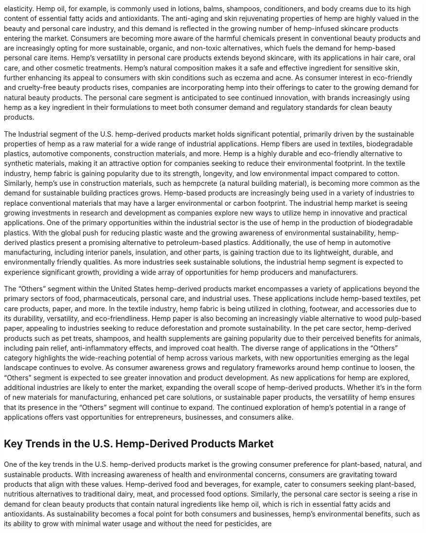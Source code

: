 elasticity. Hemp oil, for example, is commonly used in lotions, balms, shampoos, conditioners, and body creams due to its high content of essential fatty acids and antioxidants. The anti-aging and skin rejuvenating properties of hemp are highly valued in the beauty and personal care industry, and this demand is reflected in the growing number of hemp-infused skincare products entering the market. Consumers are becoming more aware of the harmful chemicals present in conventional beauty products and are increasingly opting for more sustainable, organic, and non-toxic alternatives, which fuels the demand for hemp-based personal care items. Hemp’s versatility in personal care products extends beyond skincare, with its applications in hair care, oral care, and other cosmetic treatments. Hemp’s natural composition makes it a safe and effective ingredient for sensitive skin, further enhancing its appeal to consumers with skin conditions such as eczema and acne. As consumer interest in eco-friendly and cruelty-free beauty products rises, companies are incorporating hemp into their offerings to cater to the growing demand for natural beauty products. The personal care segment is anticipated to see continued innovation, with brands increasingly using hemp as a key ingredient in their formulations to meet both consumer demand and regulatory standards for clean beauty products. <p>The Industrial segment of the U.S. hemp-derived products market holds significant potential, primarily driven by the sustainable properties of hemp as a raw material for a wide range of industrial applications. Hemp fibers are used in textiles, biodegradable plastics, automotive components, construction materials, and more. Hemp is a highly durable and eco-friendly alternative to synthetic materials, making it an attractive option for companies seeking to reduce their environmental footprint. In the textile industry, hemp fabric is gaining popularity due to its strength, longevity, and low environmental impact compared to cotton. Similarly, hemp’s use in construction materials, such as hempcrete (a natural building material), is becoming more common as the demand for sustainable building practices grows. Hemp-based products are increasingly being used in a variety of industries to replace conventional materials that may have a larger environmental or carbon footprint. The industrial hemp market is seeing growing investments in research and development as companies explore new ways to utilize hemp in innovative and practical applications. One of the primary opportunities within the industrial sector is the use of hemp in the production of biodegradable plastics. With the global push for reducing plastic waste and the growing awareness of environmental sustainability, hemp-derived plastics present a promising alternative to petroleum-based plastics. Additionally, the use of hemp in automotive manufacturing, including interior panels, insulation, and other parts, is gaining traction due to its lightweight, durable, and environmentally friendly qualities. As more industries seek sustainable solutions, the industrial hemp segment is expected to experience significant growth, providing a wide array of opportunities for hemp producers and manufacturers. <p>The “Others” segment within the United States hemp-derived products market encompasses a variety of applications beyond the primary sectors of food, pharmaceuticals, personal care, and industrial uses. These applications include hemp-based textiles, pet care products, paper, and more. In the textile industry, hemp fabric is being utilized in clothing, footwear, and accessories due to its durability, versatility, and eco-friendliness. Hemp paper is also becoming an increasingly viable alternative to wood pulp-based paper, appealing to industries seeking to reduce deforestation and promote sustainability. In the pet care sector, hemp-derived products such as pet treats, shampoos, and health supplements are gaining popularity due to their perceived benefits for animals, including pain relief, anti-inflammatory effects, and improved coat health. The diverse range of applications in the “Others” category highlights the wide-reaching potential of hemp across various markets, with new opportunities emerging as the legal landscape continues to evolve. As consumer awareness grows and regulatory frameworks around hemp continue to loosen, the “Others” segment is expected to see greater innovation and product development. As new applications for hemp are explored, additional industries are likely to enter the market, expanding the overall scope of hemp-derived products. Whether it’s in the form of new materials for manufacturing, enhanced pet care solutions, or sustainable paper products, the versatility of hemp ensures that its presence in the “Others” segment will continue to expand. The continued exploration of hemp’s potential in a range of applications offers vast opportunities for entrepreneurs, businesses, and consumers alike. <h2>Key Trends in the U.S. Hemp-Derived Products Market</h2> <p>One of the key trends in the U.S. hemp-derived products market is the growing consumer preference for plant-based, natural, and sustainable products. With increasing awareness of health and environmental concerns, consumers are gravitating toward products that align with these values. Hemp-derived food and beverages, for example, cater to consumers seeking plant-based, nutritious alternatives to traditional dairy, meat, and processed food options. Similarly, the personal care sector is seeing a rise in demand for clean beauty products that contain natural ingredients like hemp oil, which is rich in essential fatty acids and antioxidants. As sustainability becomes a focal point for both consumers and businesses, hemp’s environmental benefits, such as its ability to grow with minimal water usage and without the need for pesticides, are